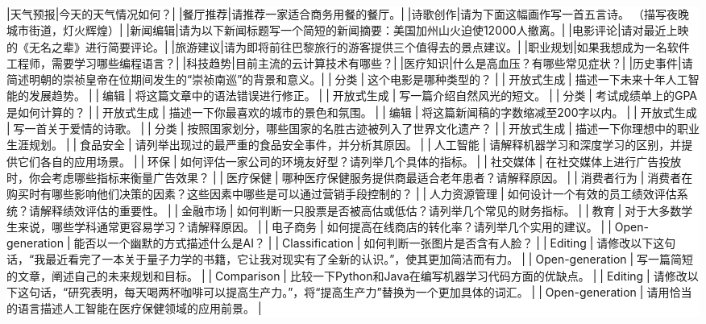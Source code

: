 |天气预报|今天的天气情况如何？|
|餐厅推荐|请推荐一家适合商务用餐的餐厅。|
|诗歌创作|请为下面这幅画作写一首五言诗。 （描写夜晚城市街道，灯火辉煌）|
|新闻编辑|请为以下新闻标题写一个简短的新闻摘要：美国加州山火迫使12000人撤离。|
|电影评论|请对最近上映的《无名之辈》进行简要评论。|
|旅游建议|请为即将前往巴黎旅行的游客提供三个值得去的景点建议。|
|职业规划|如果我想成为一名软件工程师，需要学习哪些编程语言？|
|科技趋势|目前主流的云计算技术有哪些？|
|医疗知识|什么是高血压？有哪些常见症状？|
|历史事件|请简述明朝的崇祯皇帝在位期间发生的“崇祯南巡”的背景和意义。|
| 分类 | 这个电影是哪种类型的？ |
| 开放式生成 | 描述一下未来十年人工智能的发展趋势。 |
| 编辑 | 将这篇文章中的语法错误进行修正。 |
| 开放式生成 | 写一篇介绍自然风光的短文。 |
| 分类 | 考试成绩单上的GPA是如何计算的？ |
| 开放式生成 | 描述一下你最喜欢的城市的景色和氛围。 |
| 编辑 | 将这篇新闻稿的字数缩减至200字以内。 |
| 开放式生成 | 写一首关于爱情的诗歌。 |
| 分类 | 按照国家划分，哪些国家的名胜古迹被列入了世界文化遗产？ |
| 开放式生成 | 描述一下你理想中的职业生涯规划。 |
| 食品安全 | 请列举出现过的最严重的食品安全事件，并分析其原因。 |
| 人工智能 | 请解释机器学习和深度学习的区别，并提供它们各自的应用场景。 |
| 环保 | 如何评估一家公司的环境友好型？请列举几个具体的指标。 |
| 社交媒体 | 在社交媒体上进行广告投放时，你会考虑哪些指标来衡量广告效果？ |
| 医疗保健 | 哪种医疗保健服务提供商最适合老年患者？请解释原因。 |
| 消费者行为 | 消费者在购买时有哪些影响他们决策的因素？这些因素中哪些是可以通过营销手段控制的？ |
| 人力资源管理 | 如何设计一个有效的员工绩效评估系统？请解释绩效评估的重要性。 |
| 金融市场 | 如何判断一只股票是否被高估或低估？请列举几个常见的财务指标。 |
| 教育 | 对于大多数学生来说，哪些学科通常更容易学习？请解释原因。 |
| 电子商务 | 如何提高在线商店的转化率？请列举几个实用的建议。 |
| Open-generation | 能否以一个幽默的方式描述什么是AI？ |
| Classification | 如何判断一张图片是否含有人脸？ |
| Editing | 请修改以下这句话，“我最近看完了一本关于量子力学的书籍，它让我对现实有了全新的认识。”，使其更加简洁而有力。 |
| Open-generation | 写一篇简短的文章，阐述自己的未来规划和目标。 |
| Comparison | 比较一下Python和Java在编写机器学习代码方面的优缺点。 |
| Editing | 请修改以下这句话，“研究表明，每天喝两杯咖啡可以提高生产力。”，将“提高生产力”替换为一个更加具体的词汇。 |
| Open-generation | 请用恰当的语言描述人工智能在医疗保健领域的应用前景。 |